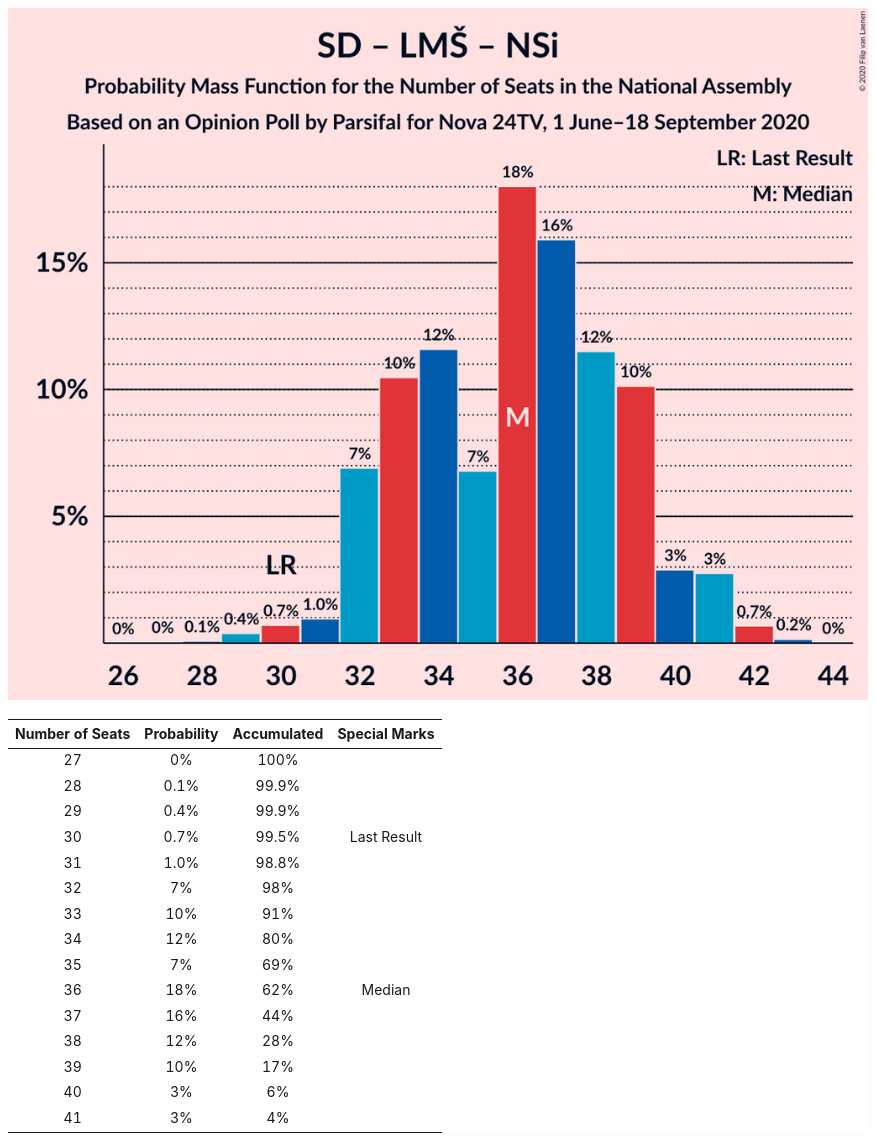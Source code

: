 ![Graph with seats probability mass function not yet produced](2020-09-18-Parsifal-coalitions-seats-pmf-sd–lmš–nsi.png "Seats Probability Mass Function")

| Number of Seats | Probability | Accumulated | Special Marks |
|:---------------:|:-----------:|:-----------:|:-------------:|
| 27 | 0% | 100% |  |
| 28 | 0.1% | 99.9% |  |
| 29 | 0.4% | 99.9% |  |
| 30 | 0.7% | 99.5% | Last Result |
| 31 | 1.0% | 98.8% |  |
| 32 | 7% | 98% |  |
| 33 | 10% | 91% |  |
| 34 | 12% | 80% |  |
| 35 | 7% | 69% |  |
| 36 | 18% | 62% | Median |
| 37 | 16% | 44% |  |
| 38 | 12% | 28% |  |
| 39 | 10% | 17% |  |
| 40 | 3% | 6% |  |
| 41 | 3% | 4% |  |